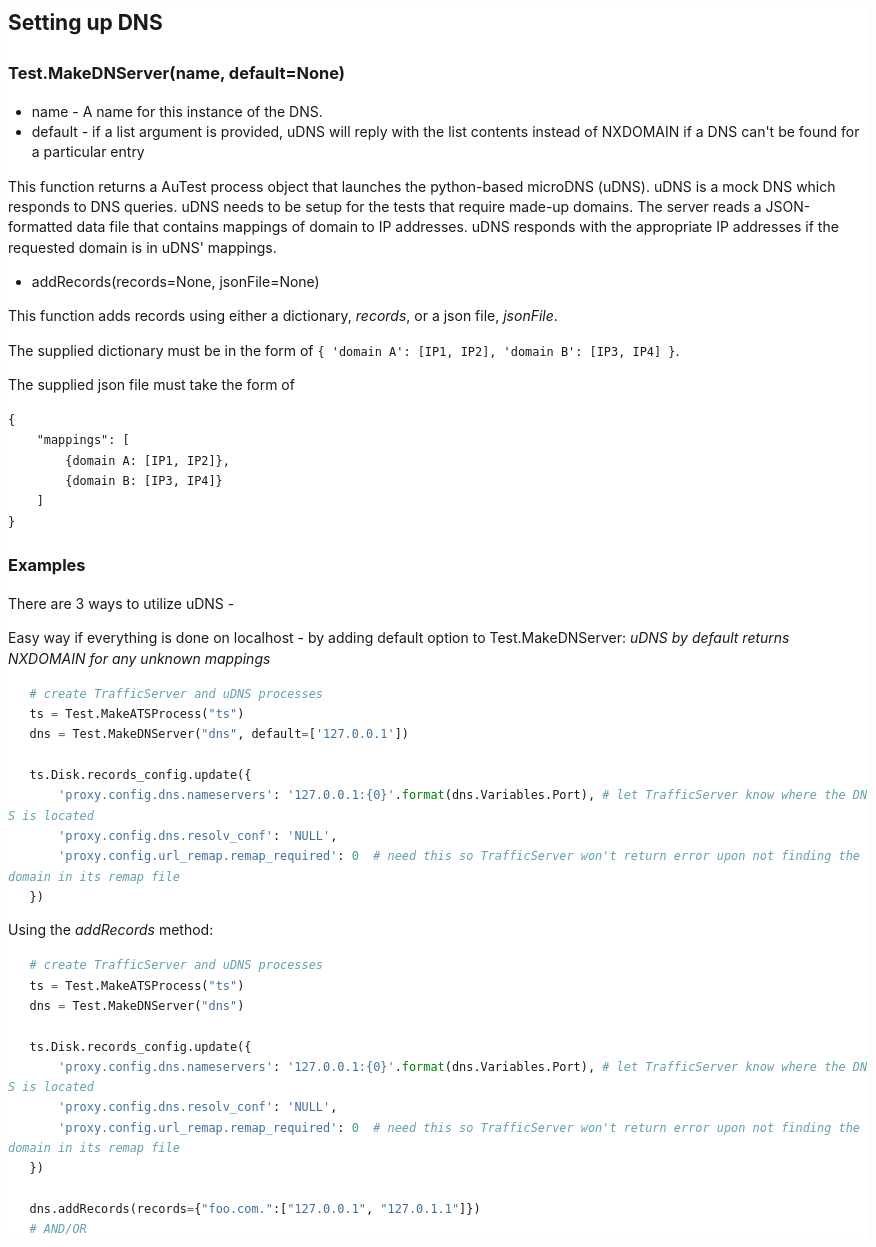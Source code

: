 ```python
```

## Setting up DNS
### Test.MakeDNServer(name, default=None)
 * name - A name for this instance of the DNS.
 * default - if a list argument is provided, uDNS will reply with the list contents instead of NXDOMAIN if a DNS can't be found for a particular entry

 This function returns a AuTest process object that launches the python-based microDNS (uDNS). uDNS is a mock DNS which responds to DNS queries. uDNS needs to be setup for the tests that require made-up domains. The server reads a JSON-formatted data file that contains mappings of domain to IP addresses. uDNS responds with the appropriate IP addresses if the requested domain is in uDNS' mappings.

 * addRecords(records=None, jsonFile=None)

 This function adds records using either a dictionary, *records*, or a json file, *jsonFile*.

 The supplied dictionary must be in the form of ```{ 'domain A': [IP1, IP2], 'domain B': [IP3, IP4] }```.

 The supplied json file must take the form of
 ```
 {
     "mappings": [
         {domain A: [IP1, IP2]},
         {domain B: [IP3, IP4]}
     ]
 }
 ```

 ### Examples
 There are 3 ways to utilize uDNS -

 Easy way if everything is done on localhost - by adding default option to Test.MakeDNServer:
 *uDNS by default returns NXDOMAIN for any unknown mappings*

 ```python
    # create TrafficServer and uDNS processes
    ts = Test.MakeATSProcess("ts")
    dns = Test.MakeDNServer("dns", default=['127.0.0.1'])

    ts.Disk.records_config.update({
        'proxy.config.dns.nameservers': '127.0.0.1:{0}'.format(dns.Variables.Port), # let TrafficServer know where the DNS is located
        'proxy.config.dns.resolv_conf': 'NULL',
        'proxy.config.url_remap.remap_required': 0  # need this so TrafficServer won't return error upon not finding the domain in its remap file
    })
 ```

 Using the *addRecords* method:
 ```python
    # create TrafficServer and uDNS processes
    ts = Test.MakeATSProcess("ts")
    dns = Test.MakeDNServer("dns")

    ts.Disk.records_config.update({
        'proxy.config.dns.nameservers': '127.0.0.1:{0}'.format(dns.Variables.Port), # let TrafficServer know where the DNS is located
        'proxy.config.dns.resolv_conf': 'NULL',
        'proxy.config.url_remap.remap_required': 0  # need this so TrafficServer won't return error upon not finding the domain in its remap file
    })

    dns.addRecords(records={"foo.com.":["127.0.0.1", "127.0.1.1"]})
    # AND/OR
 ```
